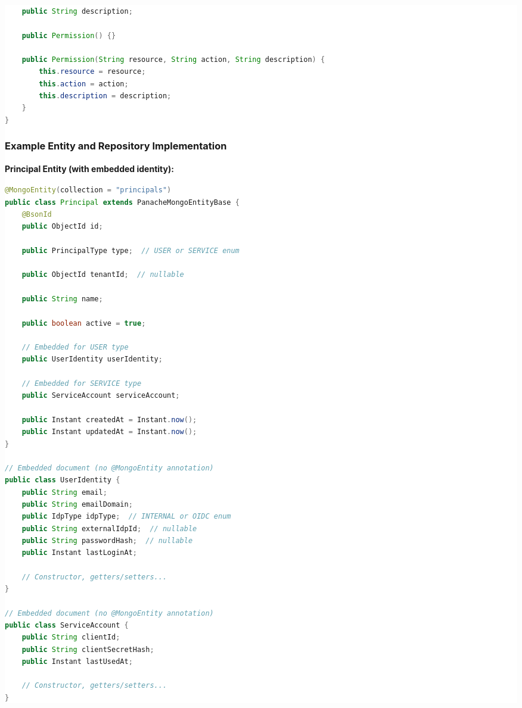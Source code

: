 ```java
    public String description;

    public Permission() {}

    public Permission(String resource, String action, String description) {
        this.resource = resource;
        this.action = action;
        this.description = description;
    }
}
```

### Example Entity and Repository Implementation

**Principal Entity (with embedded identity):**

```java
@MongoEntity(collection = "principals")
public class Principal extends PanacheMongoEntityBase {
    @BsonId
    public ObjectId id;

    public PrincipalType type;  // USER or SERVICE enum

    public ObjectId tenantId;  // nullable

    public String name;

    public boolean active = true;

    // Embedded for USER type
    public UserIdentity userIdentity;

    // Embedded for SERVICE type
    public ServiceAccount serviceAccount;

    public Instant createdAt = Instant.now();
    public Instant updatedAt = Instant.now();
}

// Embedded document (no @MongoEntity annotation)
public class UserIdentity {
    public String email;
    public String emailDomain;
    public IdpType idpType;  // INTERNAL or OIDC enum
    public String externalIdpId;  // nullable
    public String passwordHash;  // nullable
    public Instant lastLoginAt;

    // Constructor, getters/setters...
}

// Embedded document (no @MongoEntity annotation)
public class ServiceAccount {
    public String clientId;
    public String clientSecretHash;
    public Instant lastUsedAt;

    // Constructor, getters/setters...
}
```
